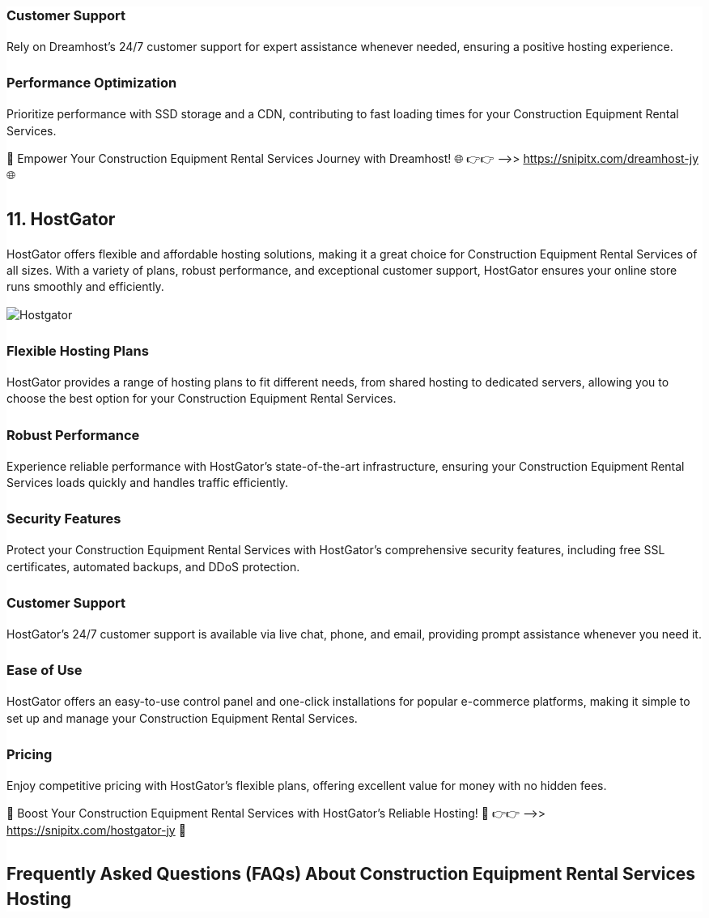 ### Customer Support
Rely on Dreamhost’s 24/7 customer support for expert assistance whenever needed, ensuring a positive hosting experience.

### Performance Optimization
Prioritize performance with SSD storage and a CDN, contributing to fast loading times for your Construction Equipment Rental Services.

🚀 Empower Your Construction Equipment Rental Services Journey with Dreamhost! 🌐
👉👉 -->> https://snipitx.com/dreamhost-jy 🌐

## 11. HostGator

HostGator offers flexible and affordable hosting solutions, making it a great choice for Construction Equipment Rental Services of all sizes. With a variety of plans, robust performance, and exceptional customer support, HostGator ensures your online store runs smoothly and efficiently.

![Hostgator](https://i.imgur.com/SNC0dSu.jpeg "Hostgator Hosting")

### Flexible Hosting Plans
HostGator provides a range of hosting plans to fit different needs, from shared hosting to dedicated servers, allowing you to choose the best option for your Construction Equipment Rental Services.

### Robust Performance
Experience reliable performance with HostGator’s state-of-the-art infrastructure, ensuring your Construction Equipment Rental Services loads quickly and handles traffic efficiently.

### Security Features
Protect your Construction Equipment Rental Services with HostGator’s comprehensive security features, including free SSL certificates, automated backups, and DDoS protection.

### Customer Support
HostGator’s 24/7 customer support is available via live chat, phone, and email, providing prompt assistance whenever you need it.

### Ease of Use
HostGator offers an easy-to-use control panel and one-click installations for popular e-commerce platforms, making it simple to set up and manage your Construction Equipment Rental Services.

### Pricing
Enjoy competitive pricing with HostGator’s flexible plans, offering excellent value for money with no hidden fees.

🌟 Boost Your Construction Equipment Rental Services with HostGator’s Reliable Hosting! 🚀
👉👉 -->> https://snipitx.com/hostgator-jy 🚀

## Frequently Asked Questions (FAQs) About Construction Equipment Rental Services Hosting
